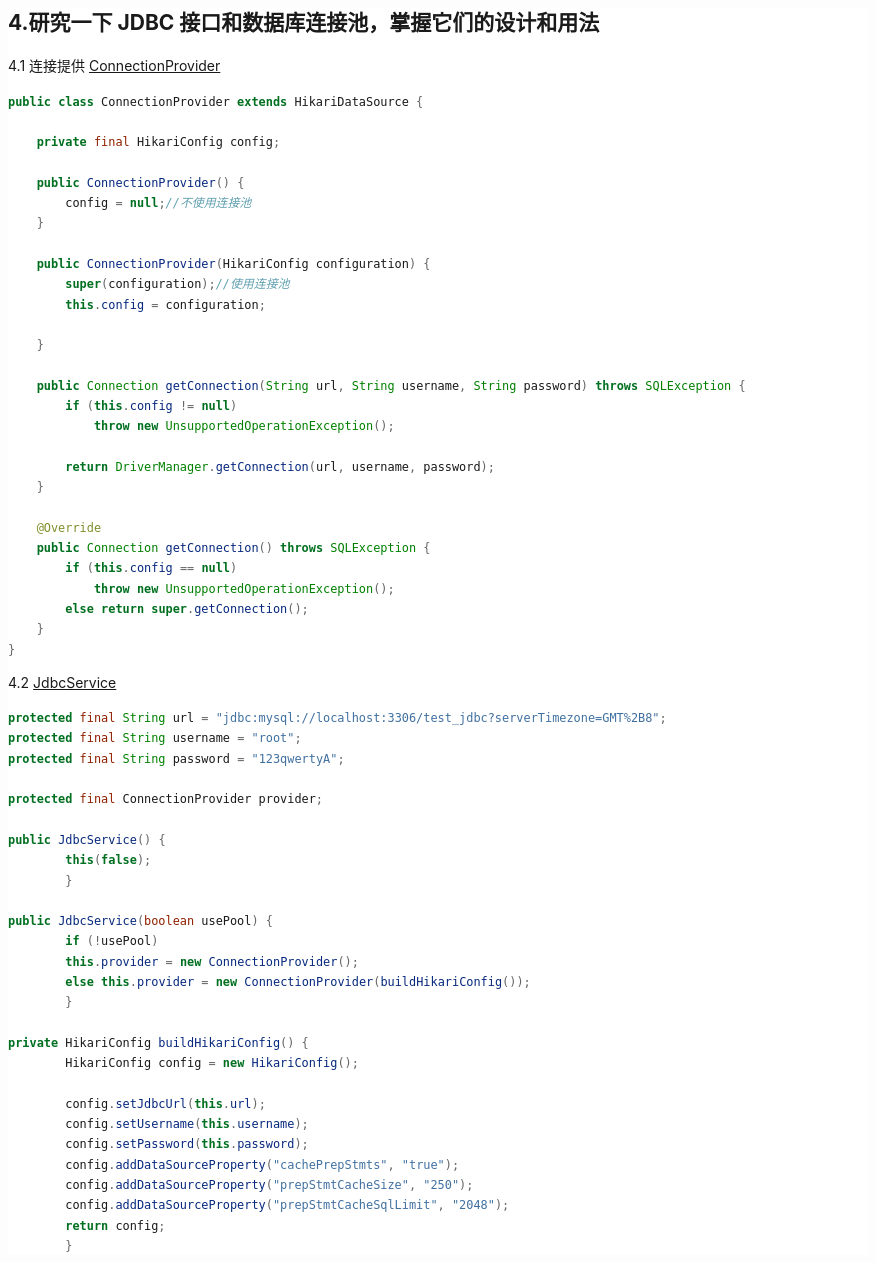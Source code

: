 ## 4.研究一下 JDBC 接口和数据库连接池，掌握它们的设计和用法
4.1 连接提供 [ConnectionProvider](./src/main/java/indi/kurok1/jdbc/ConnectionProvider.java)
```java
public class ConnectionProvider extends HikariDataSource {

    private final HikariConfig config;

    public ConnectionProvider() {
        config = null;//不使用连接池
    }

    public ConnectionProvider(HikariConfig configuration) {
        super(configuration);//使用连接池
        this.config = configuration;

    }

    public Connection getConnection(String url, String username, String password) throws SQLException {
        if (this.config != null)
            throw new UnsupportedOperationException();

        return DriverManager.getConnection(url, username, password);
    }

    @Override
    public Connection getConnection() throws SQLException {
        if (this.config == null)
            throw new UnsupportedOperationException();
        else return super.getConnection();
    }
}
```

4.2 [JdbcService](./src/main/java/indi/kurok1/jdbc/service/JdbcService.java)
```java
protected final String url = "jdbc:mysql://localhost:3306/test_jdbc?serverTimezone=GMT%2B8";
protected final String username = "root";
protected final String password = "123qwertyA";

protected final ConnectionProvider provider;

public JdbcService() {
        this(false);
        }

public JdbcService(boolean usePool) {
        if (!usePool)
        this.provider = new ConnectionProvider();
        else this.provider = new ConnectionProvider(buildHikariConfig());
        }

private HikariConfig buildHikariConfig() {
        HikariConfig config = new HikariConfig();

        config.setJdbcUrl(this.url);
        config.setUsername(this.username);
        config.setPassword(this.password);
        config.addDataSourceProperty("cachePrepStmts", "true");
        config.addDataSourceProperty("prepStmtCacheSize", "250");
        config.addDataSourceProperty("prepStmtCacheSqlLimit", "2048");
        return config;
        }
```
